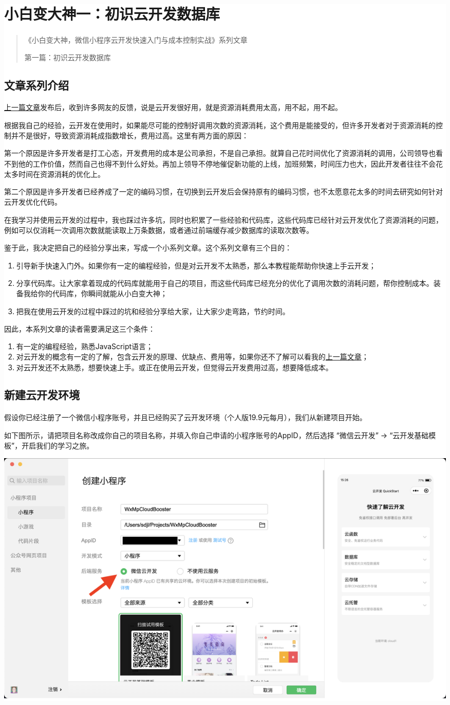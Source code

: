 # 小白变大神一：初识云开发数据库

> 《小白变大神，微信小程序云开发快速入门与成本控制实战》系列文章
>
> 第一篇：初识云开发数据库

## 文章系列介绍

[上一篇文章](https://mp.weixin.qq.com/s/Ucnlyjcc6ceAuoLLiG6ktg)发布后，收到许多网友的反馈，说是云开发很好用，就是资源消耗费用太高，用不起，用不起。

根据我自己的经验，云开发在使用时，如果能尽可能的控制好调用次数的资源消耗，这个费用是能接受的，但许多开发者对于资源消耗的控制并不是很好，导致资源消耗成指数增长，费用过高。这里有两方面的原因：

第一个原因是许多开发者是打工心态，开发费用的成本是公司承担，不是自己承担。就算自己花时间优化了资源消耗的调用，公司领导也看不到他的工作价值，然而自己也得不到什么好处。再加上领导不停地催促新功能的上线，加班频繁，时间压力也大，因此开发者往往不会花太多时间在资源消耗的优化上。

第二个原因是许多开发者已经养成了一定的编码习惯，在切换到云开发后会保持原有的编码习惯，也不太愿意花太多的时间去研究如何针对云开发优化代码。

在我学习并使用云开发的过程中，我也踩过许多坑，同时也积累了一些经验和代码库，这些代码库已经针对云开发优化了资源消耗的问题，例如可以仅消耗一次调用次数就能读取上万条数据，或者通过前端缓存减少数据库的读取次数等。

鉴于此，我决定把自己的经验分享出来，写成一个小系列文章。这个系列文章有三个目的：

1. 引导新手快速入门外。如果你有一定的编程经验，但是对云开发不太熟悉，那么本教程能帮助你快速上手云开发；

2. 分享代码库。让大家拿着现成的代码库就能用于自己的项目，而这些代码库已经充分的优化了调用次数的消耗问题，帮你控制成本。装备我给你的代码库，你瞬间就能从小白变大神；

3. 把我在使用云开发的过程中踩过的坑和经验分享给大家，让大家少走弯路，节约时间。

因此，本系列文章的读者需要满足这三个条件：

1. 有一定的编程经验，熟悉JavaScript语言；
2. 对云开发的概念有一定的了解，包含云开发的原理、优缺点、费用等，如果你还不了解可以看我的[上一篇文章](https://mp.weixin.qq.com/s/Ucnlyjcc6ceAuoLLiG6ktg)；
3. 对云开发还不太熟悉，想要快速上手。或正在使用云开发，但觉得云开发费用过高，想要降低成本。

## 新建云开发环境

假设你已经注册了一个微信小程序账号，并且已经购买了云开发环境（个人版19.9元每月），我们从新建项目开始。

如下图所示，请把项目名称改成你自己的项目名称，并填入你自己申请的小程序账号的AppID，然后选择 “微信云开发” -> “云开发基础模板”，开启我们的学习之旅。

![1-1](./images/1/1-1.png)
